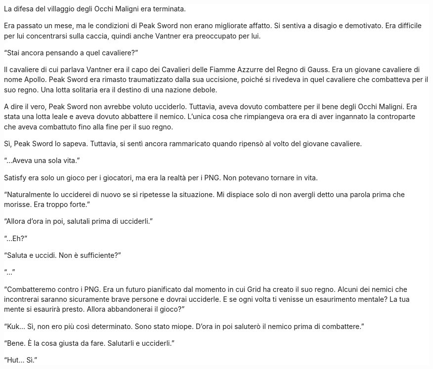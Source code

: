 
La difesa del villaggio degli Occhi Maligni era terminata.


Era passato un mese, ma le condizioni di Peak Sword non erano migliorate affatto. Si sentiva a disagio e demotivato. Era difficile per lui concentrarsi sulla caccia, quindi anche Vantner era preoccupato per lui.


“Stai ancora pensando a quel cavaliere?”


Il cavaliere di cui parlava Vantner era il capo dei Cavalieri delle Fiamme Azzurre del Regno di Gauss. Era un giovane cavaliere di nome Apollo. Peak Sword era rimasto traumatizzato dalla sua uccisione, poiché si rivedeva in quel cavaliere che combatteva per il suo regno. Una lotta solitaria era il destino di una nazione debole.


A dire il vero, Peak Sword non avrebbe voluto ucciderlo. Tuttavia, aveva dovuto combattere per il bene degli Occhi Maligni. Era stata una lotta leale e aveva dovuto abbattere il nemico. L’unica cosa che rimpiangeva ora era di aver ingannato la controparte che aveva combattuto fino alla fine per il suo regno.


Sì, Peak Sword lo sapeva. Tuttavia, si sentì ancora rammaricato quando ripensò al volto del giovane cavaliere.


“…Aveva una sola vita.”


Satisfy era solo un gioco per i giocatori, ma era la realtà per i PNG. Non potevano tornare in vita.


“Naturalmente lo ucciderei di nuovo se si ripetesse la situazione. Mi dispiace solo di non avergli detto una parola prima che morisse. Era troppo forte.”


“Allora d’ora in poi, salutali prima di ucciderli.”


“…Eh?”


“Saluta e uccidi. Non è sufficiente?”


“…”


“Combatteremo contro i PNG. Era un futuro pianificato dal momento in cui Grid ha creato il suo regno. Alcuni dei nemici che incontrerai saranno sicuramente brave persone e dovrai ucciderle. E se ogni volta ti venisse un esaurimento mentale? La tua mente si esaurirà presto. Allora abbandonerai il gioco?”


“Kuk… Sì, non ero più così determinato. Sono stato miope. D’ora in poi saluterò il nemico prima di combattere.”


“Bene. È la cosa giusta da fare. Salutarli e ucciderli.”


“Hut… Sì.”
